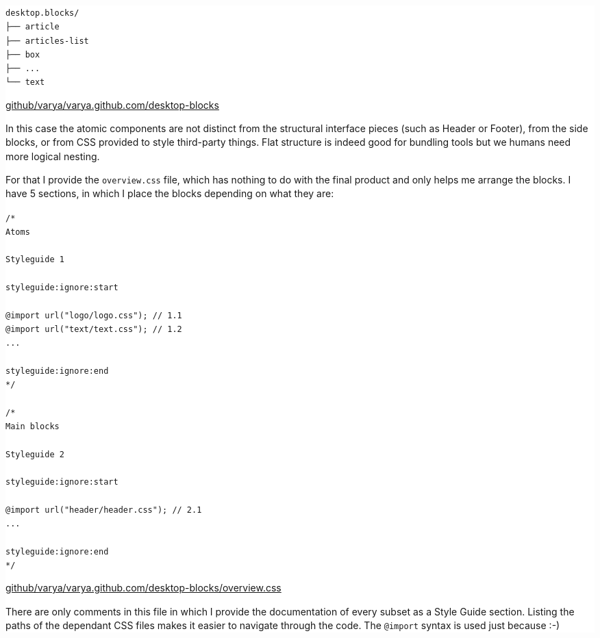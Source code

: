 ```
desktop.blocks/
├── article
├── articles-list
├── box
├── ...
└── text
```

[github/varya/varya.github.com/desktop-blocks](https://github.com/varya/varya.github.com/tree/af38b1fb0bd6e5a1b043d002ad5dbf107f17e6c1/desktop.blocks)

In this case the atomic components are not distinct from the structural interface pieces (such as Header or Footer),
from the side blocks, or from CSS provided to style third-party things. Flat structure is indeed good for
bundling tools but we humans need more logical nesting.

For that I provide the `overview.css` file, which has nothing to do with the final product and only helps me arrange the
blocks. I have 5 sections, in which I place the blocks depending on what they are:

```
/*
Atoms

Styleguide 1

styleguide:ignore:start

@import url("logo/logo.css"); // 1.1
@import url("text/text.css"); // 1.2
...

styleguide:ignore:end
*/

/*
Main blocks

Styleguide 2

styleguide:ignore:start

@import url("header/header.css"); // 2.1
...

styleguide:ignore:end
*/
```
[github/varya/varya.github.com/desktop-blocks/overview.css](https://github.com/varya/varya.github.com/blob/af38b1fb0bd6e5a1b043d002ad5dbf107f17e6c1/desktop.blocks/overview.css)

There are only comments in this file in which I provide the documentation of every subset as a Style Guide section.
Listing the paths of the dependant CSS files makes it easier to navigate through the code. The `@import` syntax is used just
because :-)
